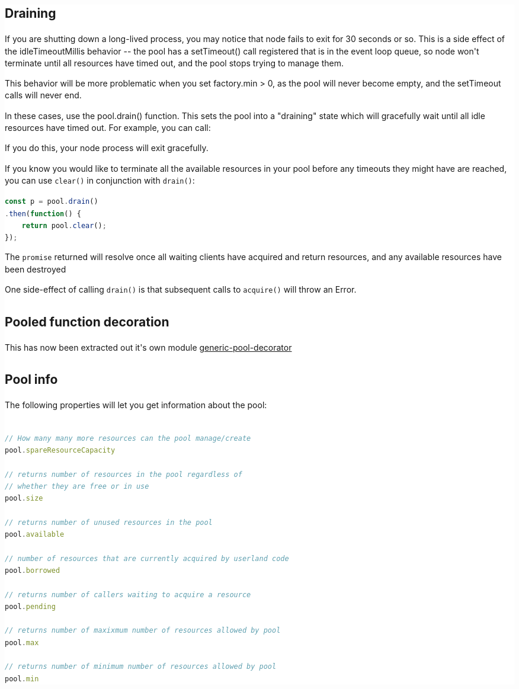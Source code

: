 ## Draining

If you are shutting down a long-lived process, you may notice
that node fails to exit for 30 seconds or so.  This is a side
effect of the idleTimeoutMillis behavior -- the pool has a
setTimeout() call registered that is in the event loop queue, so
node won't terminate until all resources have timed out, and the pool
stops trying to manage them.

This behavior will be more problematic when you set factory.min > 0,
as the pool will never become empty, and the setTimeout calls will
never end.

In these cases, use the pool.drain() function.  This sets the pool
into a "draining" state which will gracefully wait until all
idle resources have timed out.  For example, you can call:

If you do this, your node process will exit gracefully.

If you know you would like to terminate all the available resources in your pool before any timeouts they might have are reached, you can use `clear()` in conjunction with `drain()`:

```js
const p = pool.drain()
.then(function() {
    return pool.clear();
});
```
The `promise` returned will resolve once all waiting clients have acquired and return resources, and any available resources have been destroyed

One side-effect of calling `drain()` is that subsequent calls to `acquire()`
will throw an Error.

## Pooled function decoration

This has now been extracted out it's own module [generic-pool-decorator](https://github.com/sandfox/generic-pool-decorator)

## Pool info

The following properties will let you get information about the pool:

```js

// How many many more resources can the pool manage/create
pool.spareResourceCapacity

// returns number of resources in the pool regardless of
// whether they are free or in use
pool.size

// returns number of unused resources in the pool
pool.available

// number of resources that are currently acquired by userland code
pool.borrowed

// returns number of callers waiting to acquire a resource
pool.pending

// returns number of maxixmum number of resources allowed by pool
pool.max

// returns number of minimum number of resources allowed by pool
pool.min
```